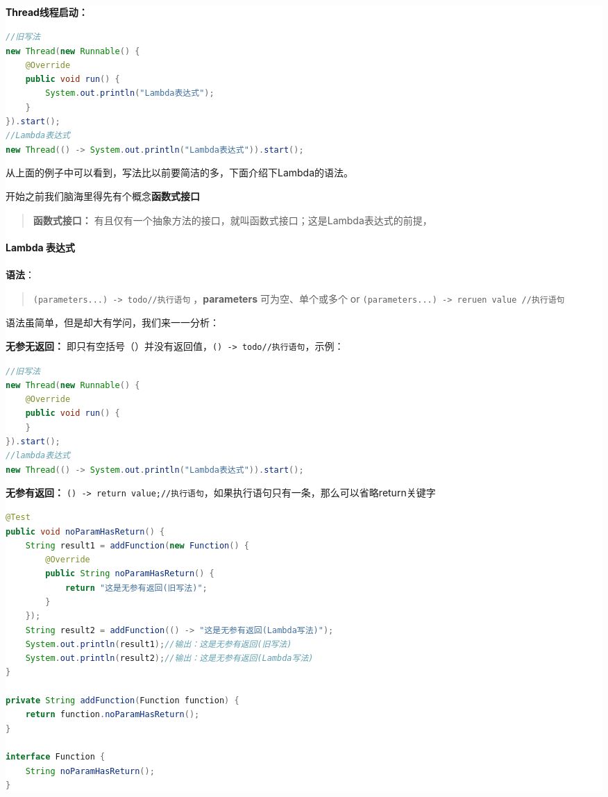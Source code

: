```java
```
**Thread线程启动：** 

```java
//旧写法
new Thread(new Runnable() {
    @Override
    public void run() {
        System.out.println("Lambda表达式");
    }
}).start();
//Lambda表达式
new Thread(() -> System.out.println("Lambda表达式")).start();
```
从上面的例子中可以看到，写法比以前要简洁的多，下面介绍下Lambda的语法。

开始之前我们脑海里得先有个概念**函数式接口**

> **函数式接口：** 有且仅有一个抽象方法的接口，就叫函数式接口；这是Lambda表达式的前提，

#### Lambda 表达式
**语法**：

> `(parameters...) -> todo//执行语句` ，**parameters** 可为空、单个或多个
> or
>  `(parameters...) -> reruen value
> //执行语句`



语法虽简单，但是却大有学问，我们来一一分析：

 **无参无返回：** 即只有空括号（）并没有返回值，`() -> todo//执行语句`，示例：

```java
//旧写法
new Thread(new Runnable() {
    @Override
    public void run() {
    }
}).start();
//lambda表达式
new Thread(() -> System.out.println("Lambda表达式")).start();
```
**无参有返回：** `() -> return value;//执行语句`，如果执行语句只有一条，那么可以省略return关键字

```java
@Test
public void noParamHasReturn() {
    String result1 = addFunction(new Function() {
        @Override
        public String noParamHasReturn() {
            return "这是无参有返回(旧写法)";
        }
    });
    String result2 = addFunction(() -> "这是无参有返回(Lambda写法)");
    System.out.println(result1);//输出：这是无参有返回(旧写法)
    System.out.println(result2);//输出：这是无参有返回(Lambda写法)
}

private String addFunction(Function function) {
    return function.noParamHasReturn();
}

interface Function {
    String noParamHasReturn();
}
```

